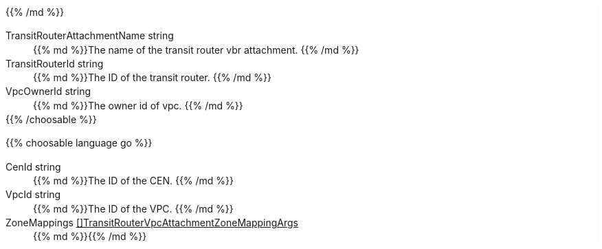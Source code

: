 {{% /md %}}</dd><dt class="property-optional"
            title="Optional">
        <span id="transitrouterattachmentname_csharp">
<a href="#transitrouterattachmentname_csharp" style="color: inherit; text-decoration: inherit;">Transit<wbr>Router<wbr>Attachment<wbr>Name</a>
</span>
        <span class="property-indicator"></span>
        <span class="property-type">string</span>
    </dt>
    <dd>{{% md %}}The name of the transit router vbr attachment.
{{% /md %}}</dd><dt class="property-optional"
            title="Optional">
        <span id="transitrouterid_csharp">
<a href="#transitrouterid_csharp" style="color: inherit; text-decoration: inherit;">Transit<wbr>Router<wbr>Id</a>
</span>
        <span class="property-indicator"></span>
        <span class="property-type">string</span>
    </dt>
    <dd>{{% md %}}The ID of the transit router.
{{% /md %}}</dd><dt class="property-optional"
            title="Optional">
        <span id="vpcownerid_csharp">
<a href="#vpcownerid_csharp" style="color: inherit; text-decoration: inherit;">Vpc<wbr>Owner<wbr>Id</a>
</span>
        <span class="property-indicator"></span>
        <span class="property-type">string</span>
    </dt>
    <dd>{{% md %}}The owner id of vpc.
{{% /md %}}</dd></dl>
{{% /choosable %}}

{{% choosable language go %}}
<dl class="resources-properties"><dt class="property-required"
            title="Required">
        <span id="cenid_go">
<a href="#cenid_go" style="color: inherit; text-decoration: inherit;">Cen<wbr>Id</a>
</span>
        <span class="property-indicator"></span>
        <span class="property-type">string</span>
    </dt>
    <dd>{{% md %}}The ID of the CEN.
{{% /md %}}</dd><dt class="property-required"
            title="Required">
        <span id="vpcid_go">
<a href="#vpcid_go" style="color: inherit; text-decoration: inherit;">Vpc<wbr>Id</a>
</span>
        <span class="property-indicator"></span>
        <span class="property-type">string</span>
    </dt>
    <dd>{{% md %}}The ID of the VPC.
{{% /md %}}</dd><dt class="property-required"
            title="Required">
        <span id="zonemappings_go">
<a href="#zonemappings_go" style="color: inherit; text-decoration: inherit;">Zone<wbr>Mappings</a>
</span>
        <span class="property-indicator"></span>
        <span class="property-type"><a href="#transitroutervpcattachmentzonemapping">[]Transit<wbr>Router<wbr>Vpc<wbr>Attachment<wbr>Zone<wbr>Mapping<wbr>Args</a></span>
    </dt>
    <dd>{{% md %}}{{% /md %}}</dd><dt class="property-optional"
            title="Optional">
        <span id="autocreatevpcroute_go">
